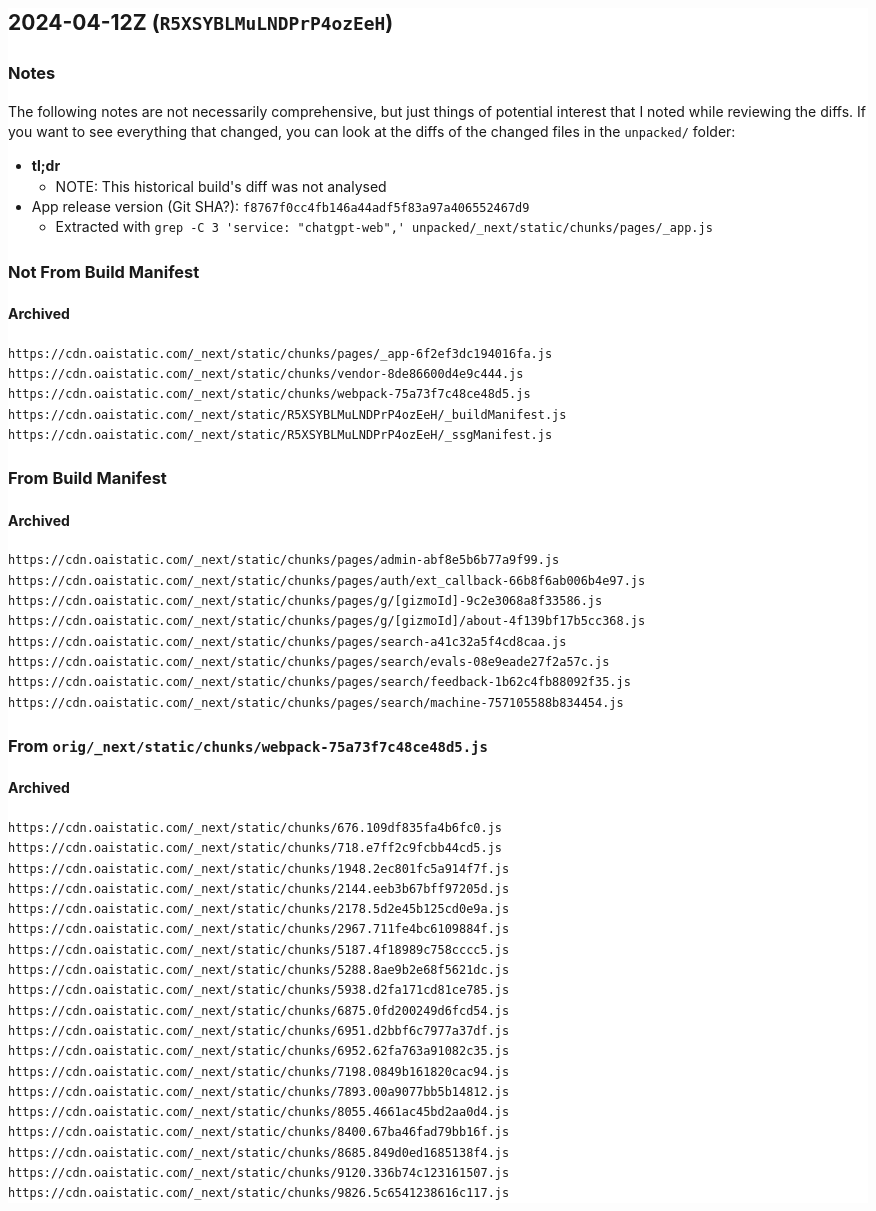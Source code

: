 ## 2024-04-12Z (`R5XSYBLMuLNDPrP4ozEeH`)

### Notes

The following notes are not necessarily comprehensive, but just things of potential interest that I noted while reviewing the diffs. If you want to see everything that changed, you can look at the diffs of the changed files in the `unpacked/` folder:

- **tl;dr**
  - NOTE: This historical build's diff was not analysed
- App release version (Git SHA?): `f8767f0cc4fb146a44adf5f83a97a406552467d9`
  - Extracted with `grep -C 3 'service: "chatgpt-web",' unpacked/_next/static/chunks/pages/_app.js`

### Not From Build Manifest

#### Archived

```
https://cdn.oaistatic.com/_next/static/chunks/pages/_app-6f2ef3dc194016fa.js
https://cdn.oaistatic.com/_next/static/chunks/vendor-8de86600d4e9c444.js
https://cdn.oaistatic.com/_next/static/chunks/webpack-75a73f7c48ce48d5.js
https://cdn.oaistatic.com/_next/static/R5XSYBLMuLNDPrP4ozEeH/_buildManifest.js
https://cdn.oaistatic.com/_next/static/R5XSYBLMuLNDPrP4ozEeH/_ssgManifest.js
```

### From Build Manifest

#### Archived

```
https://cdn.oaistatic.com/_next/static/chunks/pages/admin-abf8e5b6b77a9f99.js
https://cdn.oaistatic.com/_next/static/chunks/pages/auth/ext_callback-66b8f6ab006b4e97.js
https://cdn.oaistatic.com/_next/static/chunks/pages/g/[gizmoId]-9c2e3068a8f33586.js
https://cdn.oaistatic.com/_next/static/chunks/pages/g/[gizmoId]/about-4f139bf17b5cc368.js
https://cdn.oaistatic.com/_next/static/chunks/pages/search-a41c32a5f4cd8caa.js
https://cdn.oaistatic.com/_next/static/chunks/pages/search/evals-08e9eade27f2a57c.js
https://cdn.oaistatic.com/_next/static/chunks/pages/search/feedback-1b62c4fb88092f35.js
https://cdn.oaistatic.com/_next/static/chunks/pages/search/machine-757105588b834454.js
```

### From `orig/_next/static/chunks/webpack-75a73f7c48ce48d5.js`

#### Archived

```
https://cdn.oaistatic.com/_next/static/chunks/676.109df835fa4b6fc0.js
https://cdn.oaistatic.com/_next/static/chunks/718.e7ff2c9fcbb44cd5.js
https://cdn.oaistatic.com/_next/static/chunks/1948.2ec801fc5a914f7f.js
https://cdn.oaistatic.com/_next/static/chunks/2144.eeb3b67bff97205d.js
https://cdn.oaistatic.com/_next/static/chunks/2178.5d2e45b125cd0e9a.js
https://cdn.oaistatic.com/_next/static/chunks/2967.711fe4bc6109884f.js
https://cdn.oaistatic.com/_next/static/chunks/5187.4f18989c758cccc5.js
https://cdn.oaistatic.com/_next/static/chunks/5288.8ae9b2e68f5621dc.js
https://cdn.oaistatic.com/_next/static/chunks/5938.d2fa171cd81ce785.js
https://cdn.oaistatic.com/_next/static/chunks/6875.0fd200249d6fcd54.js
https://cdn.oaistatic.com/_next/static/chunks/6951.d2bbf6c7977a37df.js
https://cdn.oaistatic.com/_next/static/chunks/6952.62fa763a91082c35.js
https://cdn.oaistatic.com/_next/static/chunks/7198.0849b161820cac94.js
https://cdn.oaistatic.com/_next/static/chunks/7893.00a9077bb5b14812.js
https://cdn.oaistatic.com/_next/static/chunks/8055.4661ac45bd2aa0d4.js
https://cdn.oaistatic.com/_next/static/chunks/8400.67ba46fad79bb16f.js
https://cdn.oaistatic.com/_next/static/chunks/8685.849d0ed1685138f4.js
https://cdn.oaistatic.com/_next/static/chunks/9120.336b74c123161507.js
https://cdn.oaistatic.com/_next/static/chunks/9826.5c6541238616c117.js
```